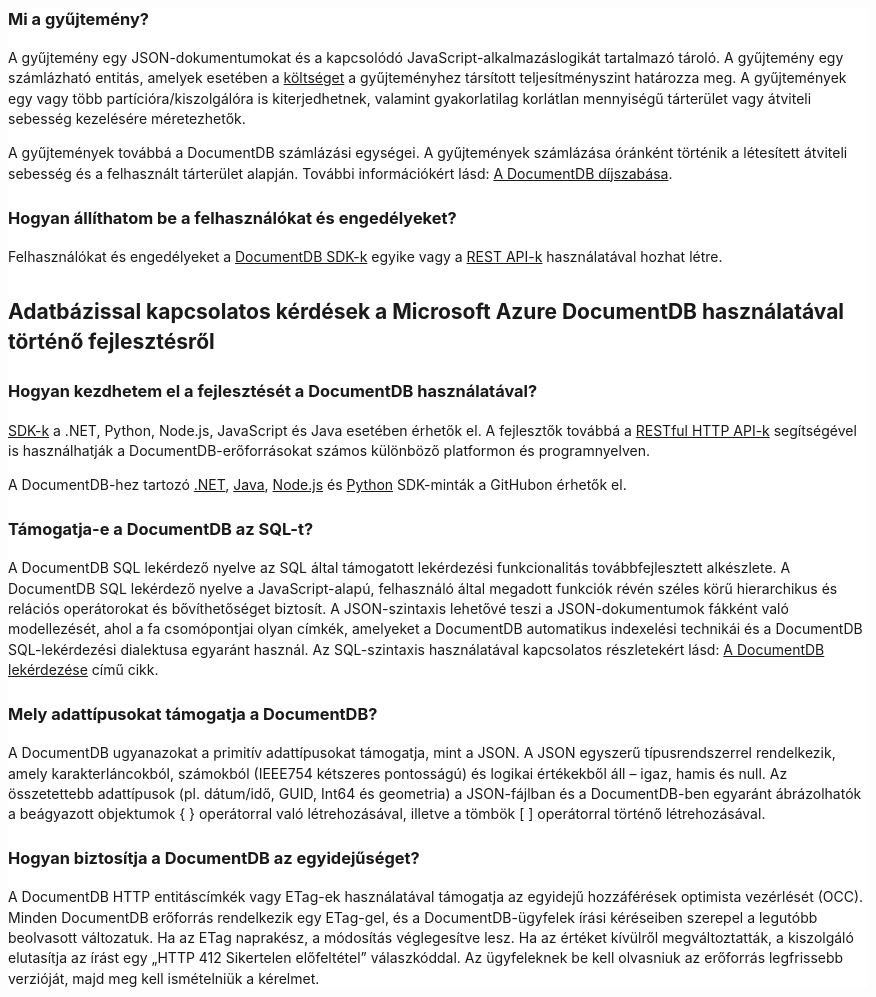 ### Mi a gyűjtemény?
A gyűjtemény egy JSON-dokumentumokat és a kapcsolódó JavaScript-alkalmazáslogikát tartalmazó tároló. A gyűjtemény egy számlázható entitás, amelyek esetében a [költséget](documentdb-performance-levels.md) a gyűjteményhez társított teljesítményszint határozza meg. A gyűjtemények egy vagy több partícióra/kiszolgálóra is kiterjedhetnek, valamint gyakorlatilag korlátlan mennyiségű tárterület vagy átviteli sebesség kezelésére méretezhetők.

A gyűjtemények továbbá a DocumentDB számlázási egységei. A gyűjtemények számlázása óránként történik a létesített átviteli sebesség és a felhasznált tárterület alapján. További információkért lásd: [A DocumentDB díjszabása](https://azure.microsoft.com/pricing/details/documentdb/).  

### Hogyan állíthatom be a felhasználókat és engedélyeket?
Felhasználókat és engedélyeket a [DocumentDB SDK-k](documentdb-sdk-dotnet.md) egyike vagy a [REST API-k](https://msdn.microsoft.com/library/azure/dn781481.aspx) használatával hozhat létre.   

## Adatbázissal kapcsolatos kérdések a Microsoft Azure DocumentDB használatával történő fejlesztésről

### Hogyan kezdhetem el a fejlesztését a DocumentDB használatával?
[SDK-k](documentdb-sdk-dotnet.md) a .NET, Python, Node.js, JavaScript és Java esetében érhetők el.  A fejlesztők továbbá a [RESTful HTTP API-k](https://msdn.microsoft.com/library/azure/dn781481.aspx) segítségével is használhatják a DocumentDB-erőforrásokat számos különböző platformon és programnyelven. 

A DocumentDB-hez tartozó [.NET](documentdb-dotnet-samples.md), [Java](https://github.com/Azure/azure-documentdb-java), [Node.js](documentdb-nodejs-samples.md) és [Python](documentdb-python-samples.md) SDK-minták a GitHubon érhetők el.

### Támogatja-e a DocumentDB az SQL-t?
A DocumentDB SQL lekérdező nyelve az SQL által támogatott lekérdezési funkcionalitás továbbfejlesztett alkészlete. A DocumentDB SQL lekérdező nyelve a JavaScript-alapú, felhasználó által megadott funkciók révén széles körű hierarchikus és relációs operátorokat és bővíthetőséget biztosít.   A JSON-szintaxis lehetővé teszi a JSON-dokumentumok fákként való modellezését, ahol a fa csomópontjai olyan címkék, amelyeket a DocumentDB automatikus indexelési technikái és a DocumentDB SQL-lekérdezési dialektusa egyaránt használ.  Az SQL-szintaxis használatával kapcsolatos részletekért lásd: [A DocumentDB lekérdezése][lekérdezés] című cikk.

### Mely adattípusokat támogatja a DocumentDB?
A DocumentDB ugyanazokat a primitív adattípusokat támogatja, mint a JSON. A JSON egyszerű típusrendszerrel rendelkezik, amely karakterláncokból, számokból (IEEE754 kétszeres pontosságú) és logikai értékekből áll – igaz, hamis és null.  Az összetettebb adattípusok (pl. dátum/idő, GUID, Int64 és geometria) a JSON-fájlban és a DocumentDB-ben egyaránt ábrázolhatók a beágyazott objektumok { } operátorral való létrehozásával, illetve a tömbök [ ] operátorral történő létrehozásával. 

### Hogyan biztosítja a DocumentDB az egyidejűséget?
A DocumentDB HTTP entitáscímkék vagy ETag-ek használatával támogatja az egyidejű hozzáférések optimista vezérlését (OCC). Minden DocumentDB erőforrás rendelkezik egy ETag-gel, és a DocumentDB-ügyfelek írási kéréseiben szerepel a legutóbb beolvasott változatuk. Ha az ETag naprakész, a módosítás véglegesítve lesz. Ha az értéket kívülről megváltoztatták, a kiszolgáló elutasítja az írást egy „HTTP 412 Sikertelen előfeltétel” válaszkóddal. Az ügyfeleknek be kell olvasniuk az erőforrás legfrissebb verzióját, majd meg kell ismételniük a kérelmet. 


[azure-portal]: https://portal.azure.com
[lekérdezés]: documentdb-sql-query.md